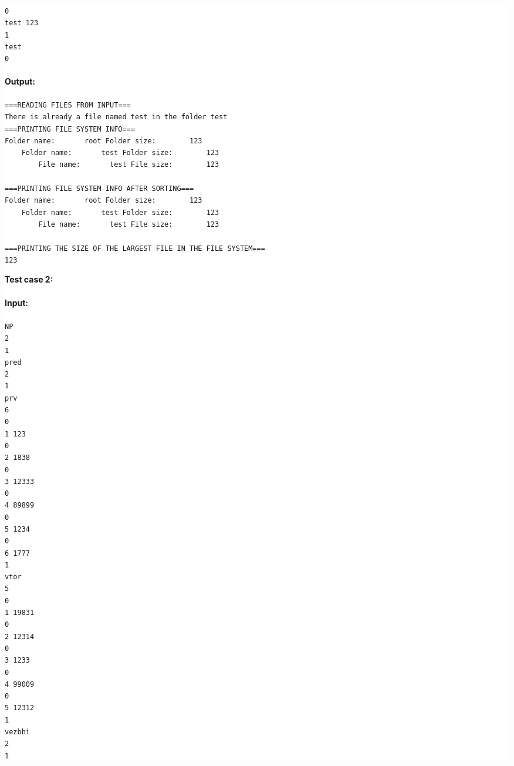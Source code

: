 ```
0
test 123
1
test
0
```
#### Output:</br>
```
===READING FILES FROM INPUT===
There is already a file named test in the folder test
===PRINTING FILE SYSTEM INFO===
Folder name:       root Folder size:        123
	Folder name:       test Folder size:        123
		File name:       test File size:        123

===PRINTING FILE SYSTEM INFO AFTER SORTING===
Folder name:       root Folder size:        123
	Folder name:       test Folder size:        123
		File name:       test File size:        123

===PRINTING THE SIZE OF THE LARGEST FILE IN THE FILE SYSTEM===
123
```
<b>Test case 2:</b>
#### Input:</br>
```
NP
2
1
pred
2
1
prv
6
0
1 123
0
2 1838
0
3 12333
0
4 89899
0
5 1234
0
6 1777
1
vtor
5
0
1 19831
0
2 12314
0
3 1233
0
4 99009
0
5 12312
1
vezbhi
2
1
```